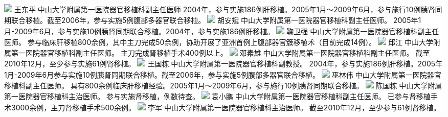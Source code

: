 <td><img src="http://www.zhuichaguoji.org/sites/default/files/report/ohthird/image852.jpg" style="width:93px" /></td>
<td>王东平</td>
<td>中山大学附属第一医院器官移植科副主任医师</td>
<td>2004年，参与实施186例肝移植。2005年1月～2009年6月，参与施行10例胰肾同期联合移植。截至2006年，参与实施5例腹部多器官联合移植。</td>
</tr>
<tr>
<td><img src="http://www.zhuichaguoji.org/sites/default/files/report/ohthird/image853.jpg" style="width:93px" /></td>
<td>胡安斌</td>
<td>中山大学附属第一医院器官移植科副主任医师。</td>
<td>2005年1月-2009年6月，参与实施10例胰肾同期联合移植。2004年，参与实施186例肝移植。</td>
</tr>
<tr>
<td><img src="http://www.zhuichaguoji.org/sites/default/files/report/ohthird/image854.jpg" style="width:93px" /></td>
<td>鞠卫强</td>
<td>中山大学附属第一医院器官移植科副主任医师。</td>
<td>参与临床肝移植800余例，其中主刀完成50余例，协助开展了亚洲首例上腹部器官簇移植术（目前完成14例）。</td>
</tr>
<tr>
<td><img src="http://www.zhuichaguoji.org/sites/default/files/report/ohthird/image855.jpg" style="width:93px" /></td>
<td>邱江</td>
<td>中山大学附属第一医院器官移植科副主任医师。</td>
<td>主刀完成肾移植手术400例以上。</td>
</tr>
<tr>
<td><img src="http://www.zhuichaguoji.org/sites/default/files/report/ohthird/image856.jpg" style="width:93px" /></td>
<td>邓素雄</td>
<td>中山大学附属第一医院器官移植科副主任医师。</td>
<td>截至2010年12月，至少参与实施61例肾移植。</td>
</tr>
<tr>
<td><img src="http://www.zhuichaguoji.org/sites/default/files/report/ohthird/image857.jpg" style="width:93px" /></td>
<td>王国栋</td>
<td>中山大学附属第一医院器官移植科副教授。</td>
<td>2004年，参与实施186例肝移植。2005年1月-2009年6月参与实施10例胰肾同期联合移植。截至2006年，参与实施5例腹部多器官联合移植。</td>
</tr>
<tr>
<td><img src="http://www.zhuichaguoji.org/sites/default/files/report/ohthird/image858.jpg" style="width:93px" /></td>
<td>巫林伟</td>
<td>中山大学附属第一医院器官移植科副主任医师。</td>
<td>具有800余例临床肝移植经验。2005年1月～2009年6月，参与施行10例胰肾同期联合移植。</td>
</tr>
<tr>
<td><img src="http://www.zhuichaguoji.org/sites/default/files/report/ohthird/image859.jpg" style="width:93px" /></td>
<td>陈国栋</td>
<td>中山大学附属第一医院器官移植科主治医师。</td>
<td>参与实施肾移植，例数待查。</td>
</tr>
<tr>
<td><img src="http://www.zhuichaguoji.org/sites/default/files/report/ohthird/image860.jpg" style="width:93px" /></td>
<td>袁小鹏</td>
<td>中山大学附属第一医院器官移植科副主任医师。</td>
<td>已参与肾移植手术3000余例，主刀肾移植手术500余例。</td>
</tr>
<tr>
<td><img src="http://www.zhuichaguoji.org/sites/default/files/report/ohthird/image861.jpg" style="width:93px" /></td>
<td>李军</td>
<td>中山大学附属第一医院器官移植科主治医师。</td>
<td>截至2010年12月，至少参与61例肾移植。</td>
